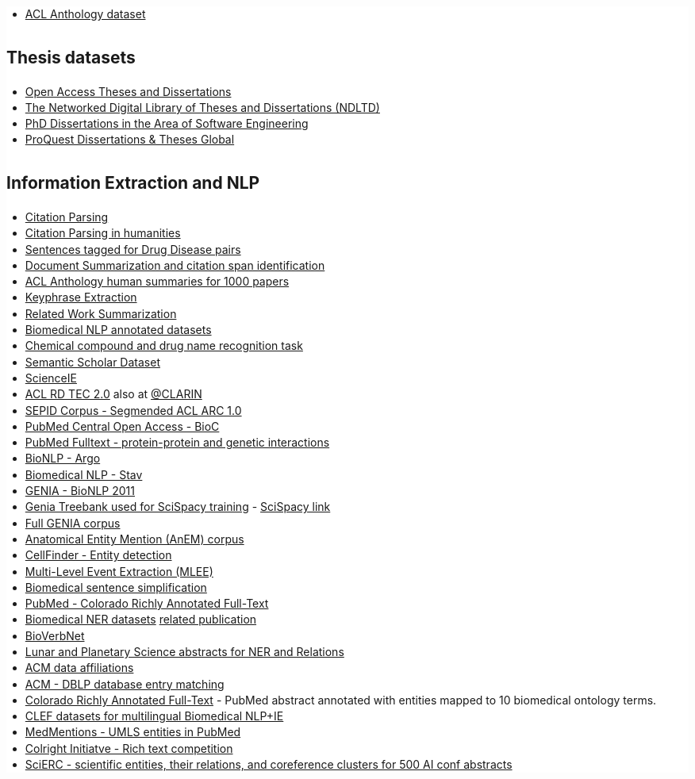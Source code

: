 * [ACL Anthology dataset](https://github.com/acl-org/acl-anthology/blob/master/data/yaml/name_variants.yaml)

## Thesis datasets
* [Open Access Theses and Dissertations](https://oatd.org/)
* [The Networked Digital Library of Theses and Dissertations (NDLTD)](http://www.ndltd.org/)
* [PhD Dissertations in the Area of Software Engineering](http://www.sigsoft.org/dissertations.php)
* [ProQuest Dissertations & Theses Global](http://www.proquest.com/products-services/pqdtglobal.html)

## Information Extraction and NLP
* [Citation Parsing](http://csxstatic.ist.psu.edu/about/scholarly-information-extraction)
* [Citation Parsing in humanities](https://github.com/dhlab-epfl/LinkedBooksDeepReferenceParsing)
* [Sentences tagged for Drug Disease pairs](https://github.com/roamanalytics/roamresearch/tree/master/BlogPosts/Features_for_healthcare)
* [Document Summarization and citation span identification](https://github.com/WING-NUS/scisumm-corpus)
* [ACL Anthology human summaries for 1000 papers](https://michiyasunaga.github.io/projects/scisumm_net/)
* [Keyphrase Extraction](https://github.com/snkim/AutomaticKeyphraseExtraction)
* [Related Work Summarization](https://github.com/WING-NUS/RelatedWorkSummarizationDataset)
* [Biomedical NLP annotated datasets](https://www.ncbi.nlm.nih.gov/research/bionlp/Data/)
* [Chemical compound and drug name recognition task](http://www.biocreative.org/tasks/biocreative-iv/chemdner/)
* [Semantic Scholar Dataset](https://allenai.org/data/data-all.html)
* [ScienceIE](https://scienceie.github.io/)
* [ACL RD TEC 2.0](http://pars.ie/lr/acl_rd-tec) also at [@CLARIN](https://lindat.mff.cuni.cz/repository/xmlui/handle/11372/LRT-1661)
* [SEPID Corpus - Segmended ACL ARC 1.0](http://pars.ie/lr/sepid-corpus)
* [PubMed Central Open Access - BioC](https://www.ncbi.nlm.nih.gov/research/bionlp/APIs/BioC-PMC/)
* [PubMed Fulltext - protein-protein and genetic interactions](http://bioc.sourceforge.net/BioC-BioGRID.html)
* [BioNLP - Argo](http://argo.nactem.ac.uk/bioc/)
* [Biomedical NLP - Stav](http://corpora.informatik.hu-berlin.de/)
* [GENIA - BioNLP 2011](http://2011.bionlp-st.org/home)
* [Genia Treebank used for SciSpacy training](https://nlp.stanford.edu/~mcclosky/biomedical.html) - [SciSpacy link](https://allenai.github.io/scispacy/)
* [Full GENIA corpus](http://www.geniaproject.org/genia-corpus/term-corpus)
* [Anatomical Entity Mention (AnEM) corpus](http://www.nactem.ac.uk/anatomy/)
* [CellFinder - Entity detection](https://www.informatik.hu-berlin.de/de/forschung/gebiete/wbi/resources/cellfinder)
* [Multi-Level Event Extraction (MLEE)](http://nactem.ac.uk/MLEE/)
* [Biomedical sentence simplification](https://research.bioinformatics.udel.edu/isimp/corpus.html)
* [PubMed - Colorado Richly Annotated Full-Text](https://github.com/UCDenver-ccp/CRAFT)
* [Biomedical NER datasets](https://github.com/cambridgeltl/MTL-Bioinformatics-2016/tree/master/data) [related publication](https://bmcbioinformatics.biomedcentral.com/articles/10.1186/s12859-017-1776-8)
* [BioVerbNet](https://github.com/cambridgeltl/bio-verbnet)
* [Lunar and Planetary Science abstracts for NER and Relations](https://zenodo.org/record/1048419#.XAW0m2hKh3h)
* [ACM data affiliations](https://dbs.uni-leipzig.de/en/research/projects/bibliometrics)
* [ACM - DBLP database entry matching](https://dbs.uni-leipzig.de/en/research/projects/object_matching/fever/benchmark_datasets_for_entity_resolution)
* [Colorado Richly Annotated Full-Text](https://github.com/UCDenver-ccp/CRAFT) - PubMed abstract annotated with entities mapped to 10 biomedical ontology terms. 
* [CLEF datasets for multilingual Biomedical NLP+IE](https://sites.google.com/site/clefehealth/home)
* [MedMentions - UMLS entities in PubMed](https://github.com/chanzuckerberg/MedMentions)
* [Colright Initiatve - Rich text competition](https://coleridgeinitiative.org/richcontextcompetition#phase1)
* [SciERC - scientific entities, their relations, and coreference clusters for 500 AI conf abstracts](http://nlp.cs.washington.edu/sciIE/)